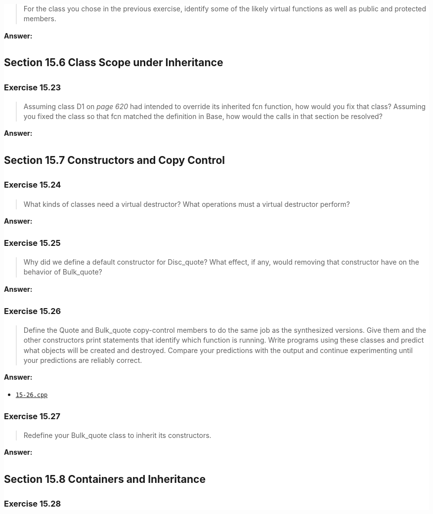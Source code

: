 > For the class you chose in the previous exercise, identify some of the likely virtual functions as well as public and protected members.

**Answer:**

## Section 15.6 Class Scope under Inheritance

### Exercise 15.23

> Assuming class D1 on *page 620* had intended to override its inherited fcn function, how would you fix that class? Assuming you fixed the class so that fcn matched the definition in Base, how would the calls in that section be resolved?

**Answer:**

## Section 15.7 Constructors and Copy Control

### Exercise 15.24

> What kinds of classes need a virtual destructor? What operations must a virtual destructor perform?

**Answer:**

### Exercise 15.25

> Why did we define a default constructor for Disc_quote? What effect, if any, would removing that constructor have on the behavior of Bulk_quote?

**Answer:**

### Exercise 15.26

> Define the Quote and Bulk_quote copy-control members to do the same job as the synthesized versions. Give them and the other constructors print statements that identify which function is running. Write programs using these classes and predict what objects will be created and destroyed. Compare your predictions with the output and continue experimenting until your predictions are reliably correct.

**Answer:**

- [`15-26.cpp`](15-26.cpp)

### Exercise 15.27

> Redefine your Bulk_quote class to inherit its constructors.

**Answer:**

## Section 15.8 Containers and Inheritance

### Exercise 15.28
